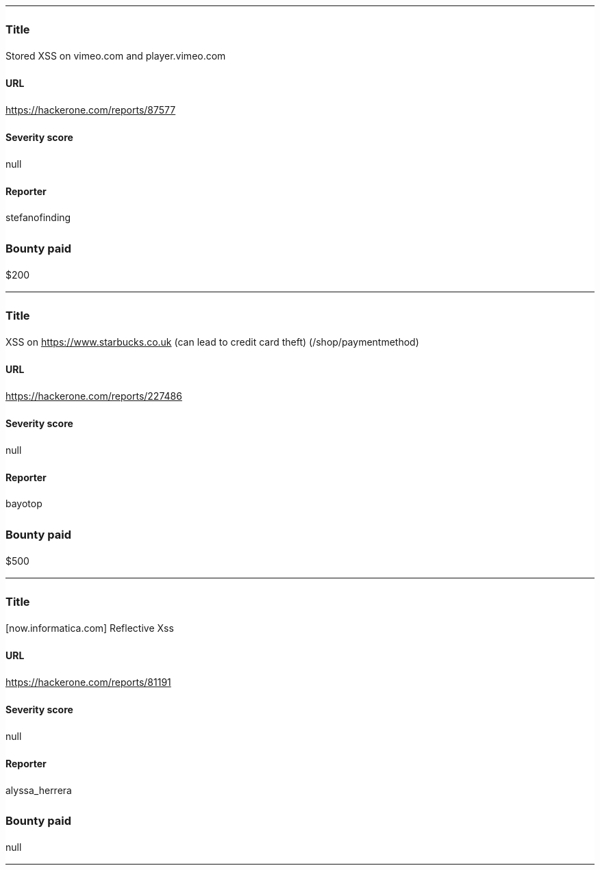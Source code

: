 
---


### Title
Stored XSS on vimeo.com and player.vimeo.com
#### URL 
https://hackerone.com/reports/87577
#### Severity score
null
#### Reporter 
stefanofinding
### Bounty paid
$200


---


### Title
XSS on https://www.starbucks.co.uk (can lead to credit card theft) (/shop/paymentmethod)
#### URL 
https://hackerone.com/reports/227486
#### Severity score
null
#### Reporter 
bayotop
### Bounty paid
$500


---


### Title
[now.informatica.com] Reflective Xss
#### URL 
https://hackerone.com/reports/81191
#### Severity score
null
#### Reporter 
alyssa_herrera
### Bounty paid
null


---

